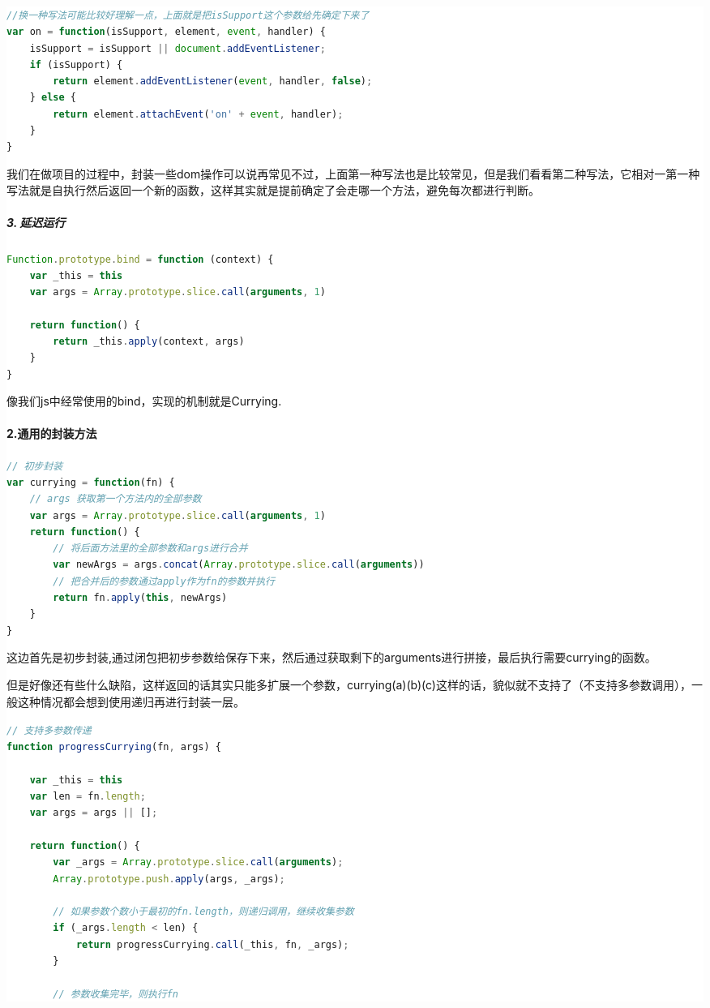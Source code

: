 ```javascript
//换一种写法可能比较好理解一点，上面就是把isSupport这个参数给先确定下来了
var on = function(isSupport, element, event, handler) {
    isSupport = isSupport || document.addEventListener;
    if (isSupport) {
        return element.addEventListener(event, handler, false);
    } else {
        return element.attachEvent('on' + event, handler);
    }
}
```

我们在做项目的过程中，封装一些dom操作可以说再常见不过，上面第一种写法也是比较常见，但是我们看看第二种写法，它相对一第一种写法就是自执行然后返回一个新的函数，这样其实就是提前确定了会走哪一个方法，避免每次都进行判断。

##### 3. 延迟运行

```javascript
Function.prototype.bind = function (context) {
    var _this = this
    var args = Array.prototype.slice.call(arguments, 1)
 
    return function() {
        return _this.apply(context, args)
    }
}
```

像我们js中经常使用的bind，实现的机制就是Currying.

#### 2.通用的封装方法

```javascript
// 初步封装
var currying = function(fn) {
    // args 获取第一个方法内的全部参数
    var args = Array.prototype.slice.call(arguments, 1)
    return function() {
        // 将后面方法里的全部参数和args进行合并
        var newArgs = args.concat(Array.prototype.slice.call(arguments))
        // 把合并后的参数通过apply作为fn的参数并执行
        return fn.apply(this, newArgs)
    }
}
```

这边首先是初步封装,通过闭包把初步参数给保存下来，然后通过获取剩下的arguments进行拼接，最后执行需要currying的函数。

但是好像还有些什么缺陷，这样返回的话其实只能多扩展一个参数，currying(a)(b)(c)这样的话，貌似就不支持了（不支持多参数调用），一般这种情况都会想到使用递归再进行封装一层。

```javascript
// 支持多参数传递
function progressCurrying(fn, args) {

    var _this = this
    var len = fn.length;
    var args = args || [];

    return function() {
        var _args = Array.prototype.slice.call(arguments);
        Array.prototype.push.apply(args, _args);

        // 如果参数个数小于最初的fn.length，则递归调用，继续收集参数
        if (_args.length < len) {
            return progressCurrying.call(_this, fn, _args);
        }

        // 参数收集完毕，则执行fn
```